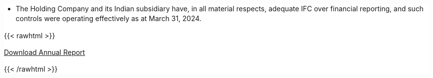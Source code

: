 *   The Holding Company and its Indian subsidiary have, in all material respects, adequate IFC over financial reporting, and such controls were operating effectively as at March 31, 2024.



{{< rawhtml >}}

<div class="button-container">    
    <a href="https://www.bseindia.com/stockinfo/AnnPdfOpen.aspx?Pname=c83496de-aca9-48d8-b4b5-642ed791ee9e.pdf" target="_blank" class="report-button">
      <i class="fas fa-file-pdf"></i> Download Annual Report
    </a>
</div>
    
{{< /rawhtml >}}
